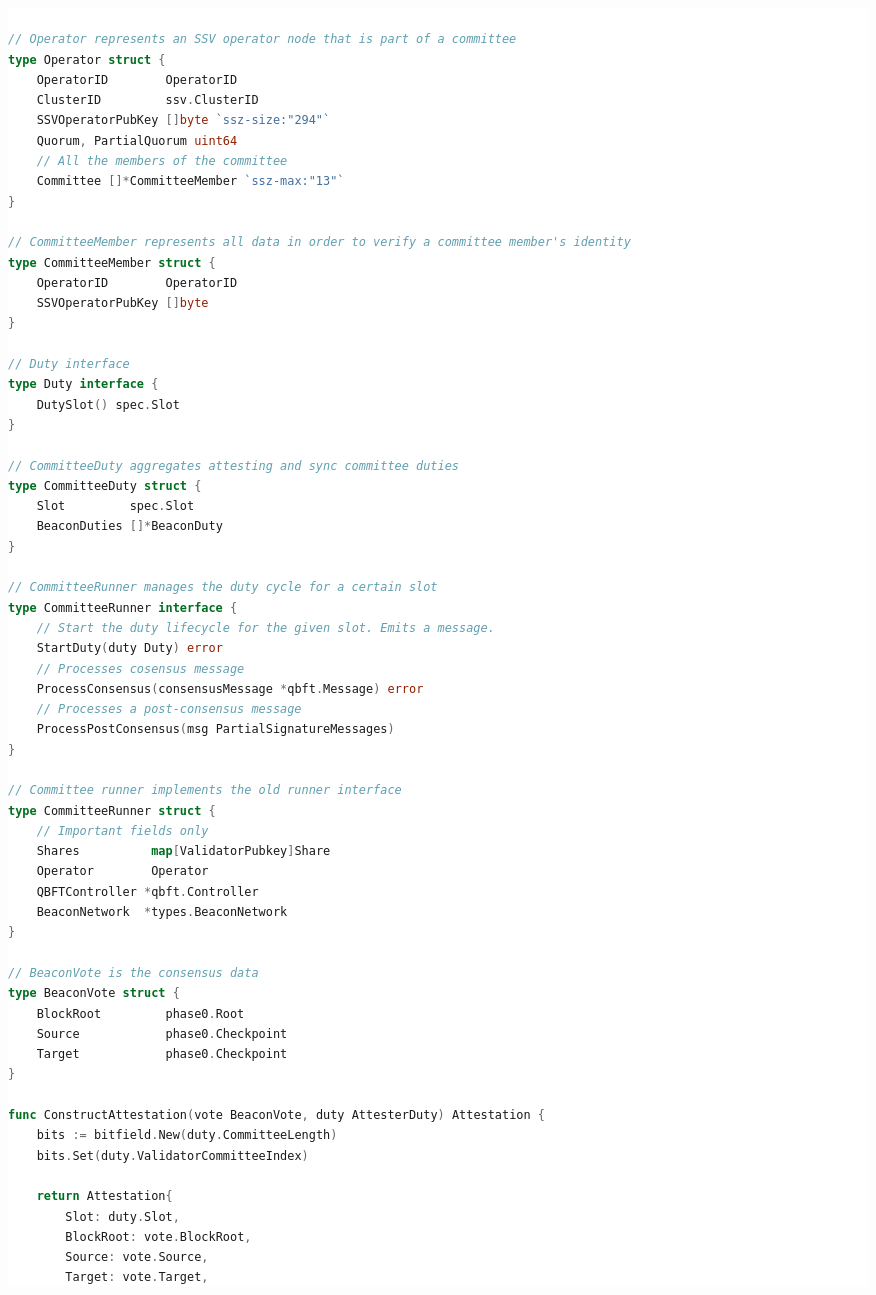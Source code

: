 ```go

// Operator represents an SSV operator node that is part of a committee
type Operator struct {
	OperatorID        OperatorID
	ClusterID         ssv.ClusterID
	SSVOperatorPubKey []byte `ssz-size:"294"`
	Quorum, PartialQuorum uint64
	// All the members of the committee
	Committee []*CommitteeMember `ssz-max:"13"`
}

// CommitteeMember represents all data in order to verify a committee member's identity
type CommitteeMember struct {
	OperatorID        OperatorID
	SSVOperatorPubKey []byte
}

// Duty interface
type Duty interface {
	DutySlot() spec.Slot
}

// CommitteeDuty aggregates attesting and sync committee duties
type CommitteeDuty struct {
	Slot         spec.Slot
	BeaconDuties []*BeaconDuty
}

// CommitteeRunner manages the duty cycle for a certain slot
type CommitteeRunner interface {
	// Start the duty lifecycle for the given slot. Emits a message.
    StartDuty(duty Duty) error
	// Processes cosensus message
    ProcessConsensus(consensusMessage *qbft.Message) error
	// Processes a post-consensus message
    ProcessPostConsensus(msg PartialSignatureMessages) 
}

// Committee runner implements the old runner interface
type CommitteeRunner struct {
	// Important fields only
	Shares          map[ValidatorPubkey]Share
    Operator        Operator
	QBFTController *qbft.Controller
	BeaconNetwork  *types.BeaconNetwork
}

// BeaconVote is the consensus data
type BeaconVote struct {
    BlockRoot         phase0.Root
    Source            phase0.Checkpoint
    Target            phase0.Checkpoint
}

func ConstructAttestation(vote BeaconVote, duty AttesterDuty) Attestation {
    bits := bitfield.New(duty.CommitteeLength)
    bits.Set(duty.ValidatorCommitteeIndex)

    return Attestation{
        Slot: duty.Slot,
        BlockRoot: vote.BlockRoot,
        Source: vote.Source,
        Target: vote.Target,
```